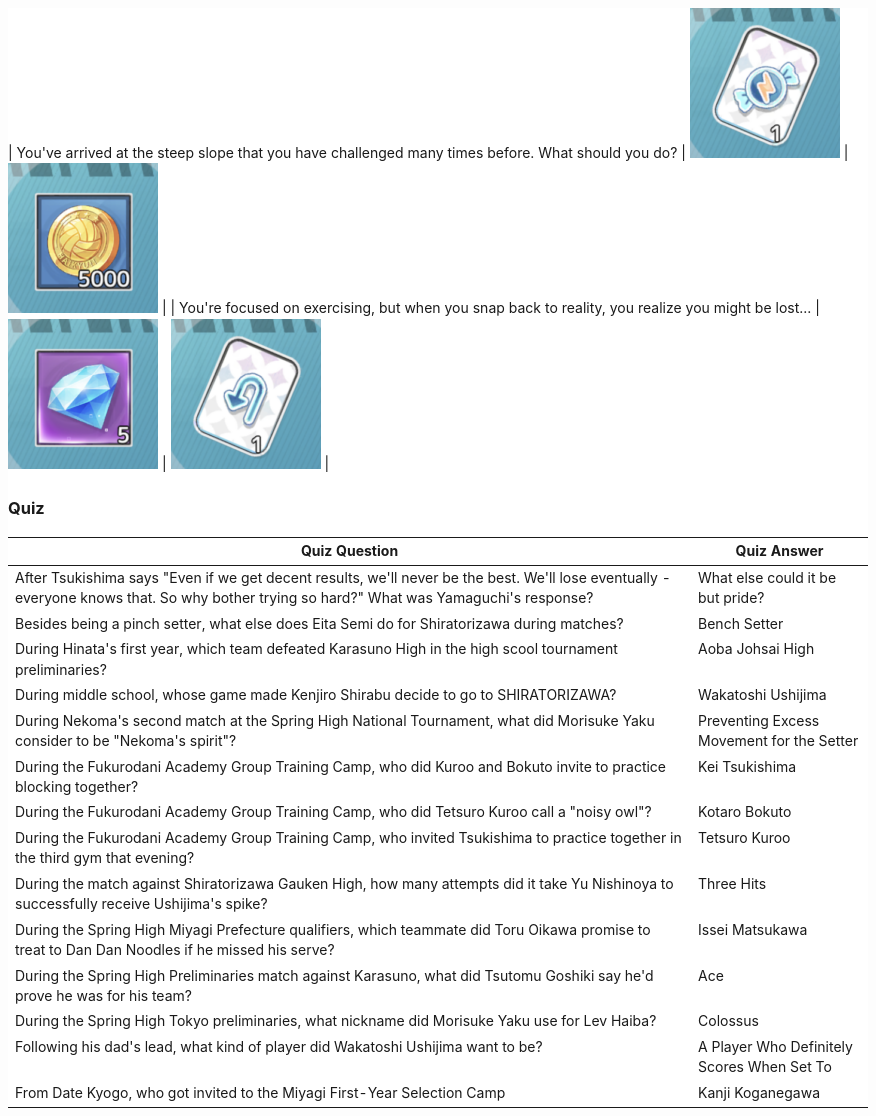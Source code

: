 | You've arrived at the steep slope that you have challenged many times before. What should you do?                                                                                   | ![](assets/Haikyu%20Fly%20High/haikyu_energy_card.png)     | ![](assets/Haikyu%20Fly%20High/haikyu_gold_5000.png)       |
| You're focused on exercising, but when you snap back to reality, you realize you might be lost...                                                                                   | ![](assets/Haikyu%20Fly%20High/haikyu_diamond_5.png)       | ![](assets/Haikyu%20Fly%20High/haikyu_reverse_card.png)    |

### Quiz

| Quiz Question                                                                                                                                                                             | Quiz Answer                                                  |
| ----------------------------------------------------------------------------------------------------------------------------------------------------------------------------------------- | ------------------------------------------------------------ |
| After Tsukishima says "Even if we get decent results, we'll never be the best. We'll lose eventually - everyone knows that. So why bother trying so hard?" What was Yamaguchi's response? | What else could it be but pride?                             |
| Besides being a pinch setter, what else does Eita Semi do for Shiratorizawa during matches?                                                                                               | Bench Setter                                                 |
| During Hinata's first year, which team defeated Karasuno High in the high scool tournament preliminaries?                                                                                 | Aoba Johsai High                                             |
| During middle school, whose game made Kenjiro Shirabu decide to go to SHIRATORIZAWA?                                                                                                      | Wakatoshi Ushijima                                           |
| During Nekoma's second match at the Spring High National Tournament, what did Morisuke Yaku consider to be "Nekoma's spirit"?                                                             | Preventing Excess Movement for the Setter                    |
| During the Fukurodani Academy Group Training Camp, who did Kuroo and Bokuto invite to practice blocking together?                                                                         | Kei Tsukishima                                               |
| During the Fukurodani Academy Group Training Camp, who did Tetsuro Kuroo call a "noisy owl"?                                                                                              | Kotaro Bokuto                                                |
| During the Fukurodani Academy Group Training Camp, who invited Tsukishima to practice together in the third gym that evening?                                                             | Tetsuro Kuroo                                                |
| During the match against Shiratorizawa Gauken High, how many attempts did it take Yu Nishinoya to successfully receive Ushijima's spike?                                                  | Three Hits                                                   |
| During the Spring High Miyagi Prefecture qualifiers, which teammate did Toru Oikawa promise to treat to Dan Dan Noodles if he missed his serve?                                           | Issei Matsukawa                                              |
| During the Spring High Preliminaries match against Karasuno, what did Tsutomu Goshiki say he'd prove he was for his team?                                                                 | Ace                                                          |
| During the Spring High Tokyo preliminaries, what nickname did Morisuke Yaku use for Lev Haiba?                                                                                            | Colossus                                                     |
| Following his dad's lead, what kind of player did Wakatoshi Ushijima want to be?                                                                                                          | A Player Who Definitely Scores When Set To                   |
| From Date Kyogo, who got invited to the Miyagi First-Year Selection Camp                                                                                                                  | Kanji Koganegawa                                             |